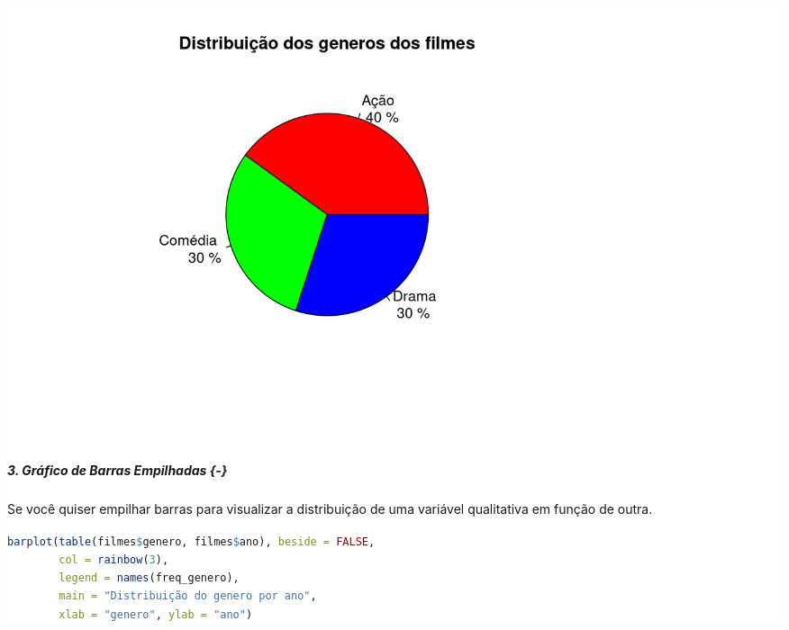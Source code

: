 <img src="05-analises_files/figure-html/unnamed-chunk-16-1.png" width="672" />

##### 3. Gráfico de Barras Empilhadas {-}

Se você quiser empilhar barras para visualizar a distribuição de uma variável qualitativa em função de outra.


``` r
barplot(table(filmes$genero, filmes$ano), beside = FALSE, 
        col = rainbow(3),
        legend = names(freq_genero), 
        main = "Distribuição do genero por ano",
        xlab = "genero", ylab = "ano")
```
